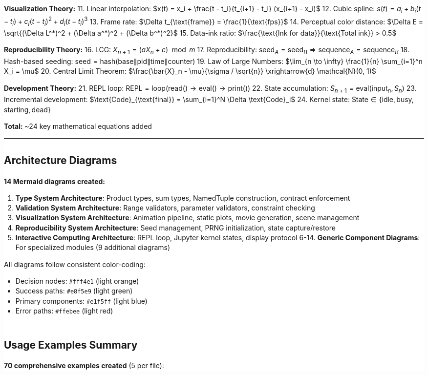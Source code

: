 **Visualization Theory:**
11. Linear interpolation: $x(t) = x_i + \frac{t - t_i}{t_{i+1} - t_i} (x_{i+1} - x_i)$
12. Cubic spline: $s(t) = a_i + b_i(t - t_i) + c_i(t - t_i)^2 + d_i(t - t_i)^3$
13. Frame rate: $\Delta t_{\text{frame}} = \frac{1}{\text{fps}}$
14. Perceptual color distance: $\Delta E = \sqrt{(\Delta L^*)^2 + (\Delta a^*)^2 + (\Delta b^*)^2}$
15. Data-ink ratio: $\frac{\text{Ink for data}}{\text{Total ink}} > 0.5$

**Reproducibility Theory:**
16. LCG: $X_{n+1} = (a X_n + c) \mod m$
17. Reproducibility: $\text{seed}_A = \text{seed}_B \Rightarrow \text{sequence}_A = \text{sequence}_B$
18. Hash-based seeding: $\text{seed} = \text{hash}(\text{base} \| \text{pid} \| \text{time} \| \text{counter})$
19. Law of Large Numbers: $\lim_{n \to \infty} \frac{1}{n} \sum_{i=1}^n X_i = \mu$
20. Central Limit Theorem: $\frac{\bar{X}_n - \mu}{\sigma / \sqrt{n}} \xrightarrow{d} \mathcal{N}(0, 1)$

**Development Theory:**
21. REPL loop: $\text{REPL} = \text{loop}(\text{read}() \rightarrow \text{eval}() \rightarrow \text{print}())$
22. State accumulation: $S_{n+1} = \text{eval}(\text{input}_n, S_n)$
23. Incremental development: $\text{Code}_{\text{final}} = \sum_{i=1}^N \Delta \text{Code}_i$
24. Kernel state: $\text{State} \in \{\text{idle}, \text{busy}, \text{starting}, \text{dead}\}$

**Total:** ~24 key mathematical equations added

---

## Architecture Diagrams

**14 Mermaid diagrams created:**

1. **Type System Architecture**: Product types, sum types, NamedTuple construction, contract enforcement
2. **Validation System Architecture**: Range validators, parameter validators, constraint checking
3. **Visualization System Architecture**: Animation pipeline, static plots, movie generation, scene management
4. **Reproducibility System Architecture**: Seed management, PRNG initialization, state capture/restore
5. **Interactive Computing Architecture**: REPL loop, Jupyter kernel states, display protocol
6-14. **Generic Component Diagrams**: For specialized modules (9 additional diagrams)

All diagrams follow consistent color-coding:
- Decision nodes: `#fff4e1` (light orange)
- Success paths: `#e8f5e9` (light green)
- Primary components: `#e1f5ff` (light blue)
- Error paths: `#ffebee` (light red)

---

## Usage Examples Summary

**70 comprehensive examples created** (5 per file):
